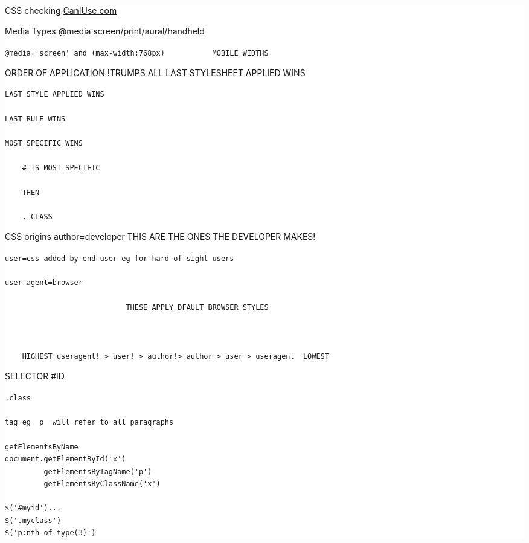 CSS checking
[CanIUse.com](http://caniuse.com/)

Media Types
@media screen/print/aural/handheld

```
@media='screen' and (max-width:768px)			MOBILE WIDTHS

```

ORDER OF APPLICATION
!TRUMPS ALL
LAST STYLESHEET APPLIED WINS

```
LAST STYLE APPLIED WINS

LAST RULE WINS

MOST SPECIFIC WINS

	# IS MOST SPECIFIC
	
	THEN
	
	. CLASS

```

CSS origins
author=developer	THIS ARE THE ONES THE DEVELOPER MAKES!

```
user=css added by end user eg for hard-of-sight users

user-agent=browser			

							THESE APPLY DFAULT BROWSER STYLES
									
		
	
	HIGHEST useragent! > user! > author!> author > user > useragent  LOWEST

```

SELECTOR
#ID

```
.class

tag eg  p  will refer to all paragraphs

getElementsByName
document.getElementById('x')
         getElementsByTagName('p')
		 getElementsByClassName('x')
		
$('#myid')...
$('.myclass')
$('p:nth-of-type(3)')

```
